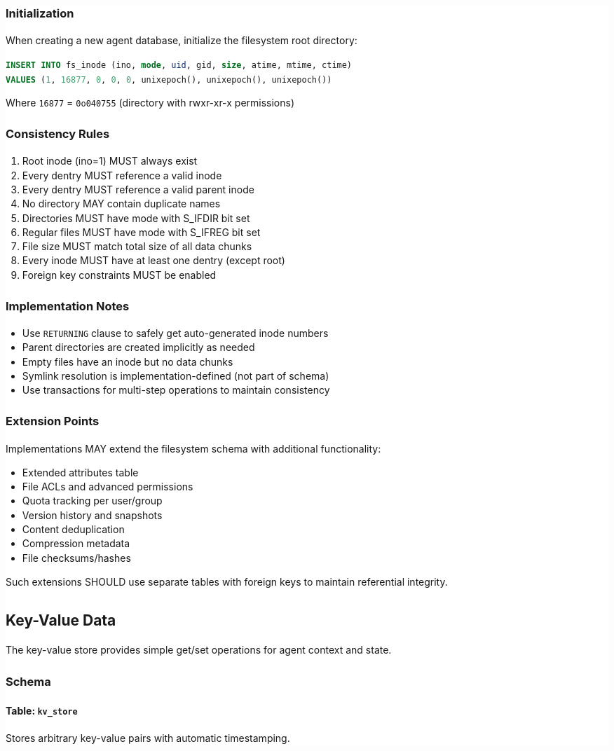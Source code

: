 ### Initialization

When creating a new agent database, initialize the filesystem root directory:

```sql
INSERT INTO fs_inode (ino, mode, uid, gid, size, atime, mtime, ctime)
VALUES (1, 16877, 0, 0, 0, unixepoch(), unixepoch(), unixepoch())
```

Where `16877` = `0o040755` (directory with rwxr-xr-x permissions)

### Consistency Rules

1. Root inode (ino=1) MUST always exist
2. Every dentry MUST reference a valid inode
3. Every dentry MUST reference a valid parent inode
4. No directory MAY contain duplicate names
5. Directories MUST have mode with S_IFDIR bit set
6. Regular files MUST have mode with S_IFREG bit set
7. File size MUST match total size of all data chunks
8. Every inode MUST have at least one dentry (except root)
9. Foreign key constraints MUST be enabled

### Implementation Notes

- Use `RETURNING` clause to safely get auto-generated inode numbers
- Parent directories are created implicitly as needed
- Empty files have an inode but no data chunks
- Symlink resolution is implementation-defined (not part of schema)
- Use transactions for multi-step operations to maintain consistency

### Extension Points

Implementations MAY extend the filesystem schema with additional functionality:

- Extended attributes table
- File ACLs and advanced permissions
- Quota tracking per user/group
- Version history and snapshots
- Content deduplication
- Compression metadata
- File checksums/hashes

Such extensions SHOULD use separate tables with foreign keys to maintain referential integrity.

## Key-Value Data

The key-value store provides simple get/set operations for agent context and state.

### Schema

#### Table: `kv_store`

Stores arbitrary key-value pairs with automatic timestamping.
